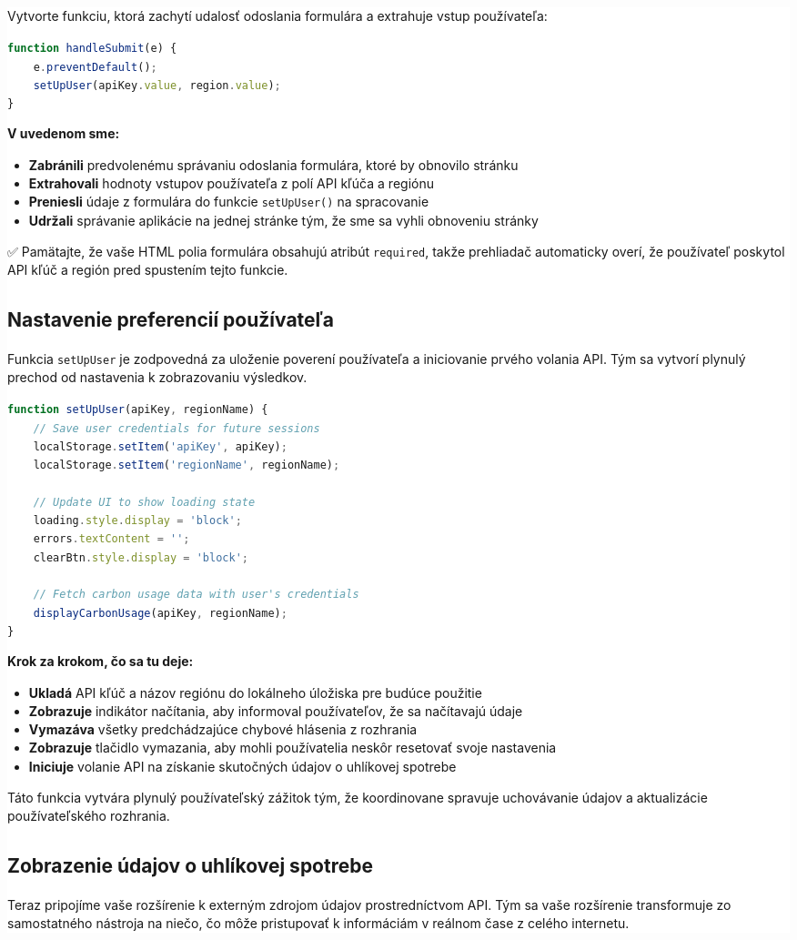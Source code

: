 Vytvorte funkciu, ktorá zachytí udalosť odoslania formulára a extrahuje vstup používateľa:

```javascript
function handleSubmit(e) {
	e.preventDefault();
	setUpUser(apiKey.value, region.value);
}
```

**V uvedenom sme:**
- **Zabránili** predvolenému správaniu odoslania formulára, ktoré by obnovilo stránku
- **Extrahovali** hodnoty vstupov používateľa z polí API kľúča a regiónu
- **Preniesli** údaje z formulára do funkcie `setUpUser()` na spracovanie
- **Udržali** správanie aplikácie na jednej stránke tým, že sme sa vyhli obnoveniu stránky

✅ Pamätajte, že vaše HTML polia formulára obsahujú atribút `required`, takže prehliadač automaticky overí, že používateľ poskytol API kľúč a región pred spustením tejto funkcie.

## Nastavenie preferencií používateľa

Funkcia `setUpUser` je zodpovedná za uloženie poverení používateľa a iniciovanie prvého volania API. Tým sa vytvorí plynulý prechod od nastavenia k zobrazovaniu výsledkov.

```javascript
function setUpUser(apiKey, regionName) {
	// Save user credentials for future sessions
	localStorage.setItem('apiKey', apiKey);
	localStorage.setItem('regionName', regionName);
	
	// Update UI to show loading state
	loading.style.display = 'block';
	errors.textContent = '';
	clearBtn.style.display = 'block';
	
	// Fetch carbon usage data with user's credentials
	displayCarbonUsage(apiKey, regionName);
}
```

**Krok za krokom, čo sa tu deje:**
- **Ukladá** API kľúč a názov regiónu do lokálneho úložiska pre budúce použitie
- **Zobrazuje** indikátor načítania, aby informoval používateľov, že sa načítavajú údaje
- **Vymazáva** všetky predchádzajúce chybové hlásenia z rozhrania
- **Zobrazuje** tlačidlo vymazania, aby mohli používatelia neskôr resetovať svoje nastavenia
- **Iniciuje** volanie API na získanie skutočných údajov o uhlíkovej spotrebe

Táto funkcia vytvára plynulý používateľský zážitok tým, že koordinovane spravuje uchovávanie údajov a aktualizácie používateľského rozhrania.

## Zobrazenie údajov o uhlíkovej spotrebe

Teraz pripojíme vaše rozšírenie k externým zdrojom údajov prostredníctvom API. Tým sa vaše rozšírenie transformuje zo samostatného nástroja na niečo, čo môže pristupovať k informáciám v reálnom čase z celého internetu.
